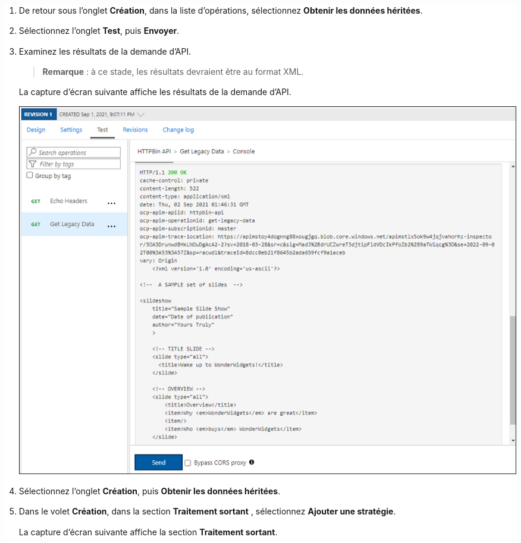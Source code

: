 1.  De retour sous l’onglet **Création**, dans la liste d’opérations, sélectionnez **Obtenir les données héritées**.

1.  Sélectionnez l’onglet **Test**, puis **Envoyer**.

1.  Examinez les résultats de la demande d’API.

    > **Remarque** : à ce stade, les résultats devraient être au format XML.

    La capture d’écran suivante affiche les résultats de la demande d’API.
    
    ![Réponse à la demande Obtenir les données héritées](./media/l08_response_to_get_legacy_data.png)

    
1.  Sélectionnez l’onglet **Création**, puis **Obtenir les données héritées**.

1.  Dans le volet **Création**, dans la section **Traitement sortant** , sélectionnez **Ajouter une stratégie**.
    
    La capture d’écran suivante affiche la section **Traitement sortant**.
    